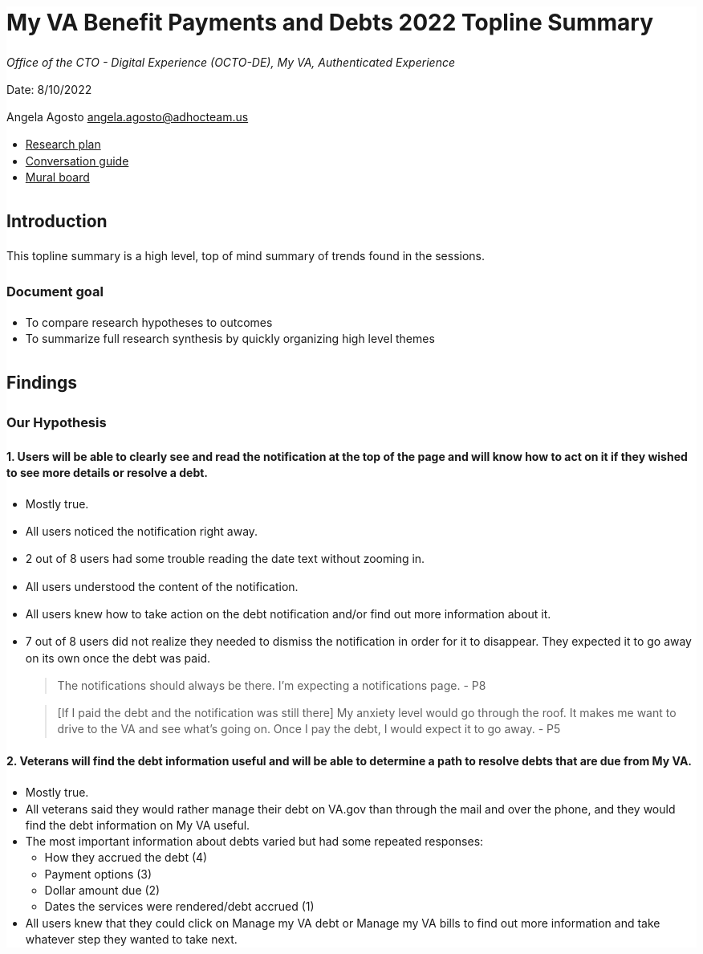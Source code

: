 # My VA Benefit Payments and Debts 2022 Topline Summary
*Office of the CTO - Digital Experience (OCTO-DE), My VA, Authenticated Experience*

Date: 8/10/2022

Angela Agosto  [angela.agosto@adhocteam.us](mailto:angela.agosto@adhocteam.us) 

- [Research plan](https://github.com/department-of-veterans-affairs/va.gov-team/blob/master/products/identity-personalization/my-va/payment-history/discovery-and-research/june-2022-research/research-plan.md)
- [Conversation guide](https://github.com/department-of-veterans-affairs/va.gov-team/blob/master/products/identity-personalization/my-va/payment-history/discovery-and-research/june-2022-research/conversation-guide.md)
- [Mural board](https://app.mural.co/t/vsa8243/m/vsa8243/1658864817536/d5bfb75923ee21bc25cb447f1569c38179e567b2?sender=uce014850ef6c5a8303e70396)

## Introduction
This topline summary is a high level, top of mind summary of trends found in the sessions.

### Document goal
* To compare research hypotheses to outcomes
* To summarize full research synthesis by quickly organizing high level themes

## Findings
### Our Hypothesis

#### 1. Users will be able to clearly see and read the notification at the top of the page and will know how to act on it if they wished to see more details or resolve a debt.
- Mostly true.
- All users noticed the notification right away.
- 2 out of 8 users had some trouble reading the date text without zooming in.
- All users understood the content of the notification.
- All users knew how to take action on the debt notification and/or find out more information about it.
- 7 out of 8 users did not realize they needed to dismiss the notification in order for it to disappear. They expected it to go away on its own once the debt was paid.

	> The notifications should always be there. I’m expecting a notifications page. - P8

	> [If I paid the debt and the notification was still there] My anxiety level would go through the roof. It makes me want to drive to the VA and see what’s going on. Once I pay the debt, I would expect it to go away. - P5

#### 2. Veterans will find the debt information useful and will be able to determine a path to resolve debts that are due from My VA.
- Mostly true.
- All veterans said they would rather manage their debt on VA.gov than through the mail and over the phone, and they would find the debt information on My VA useful.
- The most important information about debts varied but had some repeated responses:
	- How they accrued the debt (4)
	- Payment options (3)
	- Dollar amount due (2)
	- Dates the services were rendered/debt accrued (1)
- All users knew that they could click on Manage my VA debt or Manage my VA bills to find out more information and take whatever step they wanted to take next.
